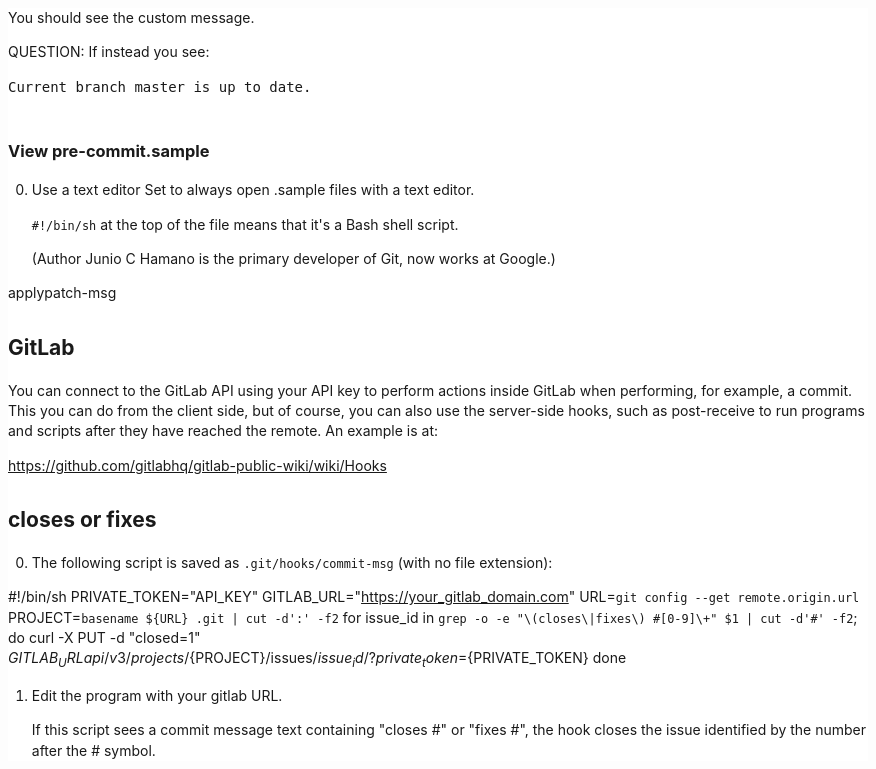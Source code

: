    You should see the custom message.

   QUESTION: If instead you see:

   <pre>
Current branch master is up to date.
   </pre>


   ### View pre-commit.sample

0. Use a text editor Set to always open .sample files with a text editor.

   `#!/bin/sh` at the top of the file means that it's a Bash shell script.

   (Author Junio C Hamano is the primary developer of Git, now works at Google.)



<a name="#GitPatchHooks"></a> 

applypatch-msg


## GitLab

You can connect to the GitLab API using your API key to perform actions inside GitLab when performing, for example, a commit. This you can do from the client side, but of course, you can also use the server-side hooks, such as post-receive to run programs and scripts after they have reached the remote. An example is at:

   <a target="_blank" href="https://github.com/gitlabhq/gitlab-public-wiki/wiki/Hooks">
   https://github.com/gitlabhq/gitlab-public-wiki/wiki/Hooks</a>


## closes or fixes #

0. The following script is saved as `.git/hooks/commit-msg` (with no file extension):

   <pre>
#!/bin/sh
   PRIVATE_TOKEN="API_KEY"
   GITLAB_URL="https://your_gitlab_domain.com"
   URL=`git config --get remote.origin.url`
   PROJECT=`basename ${URL} .git | cut -d':' -f2`
   for issue_id in `grep -o -e "\(closes\|fixes\) #[0-9]\+" $1 | cut
   -d'#' -f2`; do
       curl -X PUT -d "closed=1" \
           ${GITLAB_URL}api/v3/projects/${PROJECT}/issues/${issue_
   id}/?private_token=${PRIVATE_TOKEN}
   done
   </pre>

1. Edit the program with your gitlab URL.

   If this script sees a commit message text containing "closes #" or "fixes #",
   the hook closes the issue identified by the number after the # symbol.

